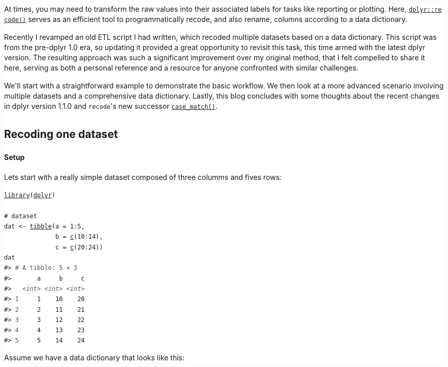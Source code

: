 At times, you may need to transform the raw values into their associated labels for tasks like reporting or plotting. Here, [`dplyr::recode()`](https://dplyr.tidyverse.org/reference/recode.html) serves as an efficient tool to programmatically recode, and also rename, columns according to a data dictionary.

Recently I revamped an old ETL script I had written, which recoded multiple datasets based on a data dictionary. This script was from the pre-dplyr 1.0 era, so updating it provided a great opportunity to revisit this task, this time armed with the latest dplyr version. The resulting approach was such a significant improvement over my original method, that I felt compelled to share it here, serving as both a personal reference and a resource for anyone confronted with similar challenges.

We'll start with a straightforward example to demonstrate the basic workflow. We then look at a more advanced scenario involving multiple datasets and a comprehensive data dictionary. Lastly, this blog concludes with some thoughts about the recent changes in dplyr version 1.1.0 and `recode`'s new successor [`case_match()`](https://dplyr.tidyverse.org/reference/case_match.html).

## Recoding one dataset

#### Setup

Lets start with a really simple dataset composed of three columms and fives rows:

<div class="highlight">

<pre class='chroma'><code class='language-r' data-lang='r'><span><span class='kr'><a href='https://rdrr.io/r/base/library.html'>library</a></span><span class='o'>(</span><span class='nv'><a href='https://dplyr.tidyverse.org'>dplyr</a></span><span class='o'>)</span></span>
<span></span>
<span><span class='c'># dataset</span></span>
<span><span class='nv'>dat</span> <span class='o'>&lt;-</span> <span class='nf'><a href='https://tibble.tidyverse.org/reference/tibble.html'>tibble</a></span><span class='o'>(</span>a <span class='o'>=</span> <span class='m'>1</span><span class='o'>:</span><span class='m'>5</span>,</span>
<span>              b <span class='o'>=</span> <span class='nf'><a href='https://rdrr.io/r/base/c.html'>c</a></span><span class='o'>(</span><span class='m'>10</span><span class='o'>:</span><span class='m'>14</span><span class='o'>)</span>,</span>
<span>              c <span class='o'>=</span> <span class='nf'><a href='https://rdrr.io/r/base/c.html'>c</a></span><span class='o'>(</span><span class='m'>20</span><span class='o'>:</span><span class='m'>24</span><span class='o'>)</span><span class='o'>)</span></span>
<span><span class='nv'>dat</span></span>
<span><span class='c'>#&gt; <span style='color: #555555;'># A tibble: 5 × 3</span></span></span>
<span><span class='c'>#&gt;       a     b     c</span></span>
<span><span class='c'>#&gt;   <span style='color: #555555; font-style: italic;'>&lt;int&gt;</span> <span style='color: #555555; font-style: italic;'>&lt;int&gt;</span> <span style='color: #555555; font-style: italic;'>&lt;int&gt;</span></span></span>
<span><span class='c'>#&gt; <span style='color: #555555;'>1</span>     1    10    20</span></span>
<span><span class='c'>#&gt; <span style='color: #555555;'>2</span>     2    11    21</span></span>
<span><span class='c'>#&gt; <span style='color: #555555;'>3</span>     3    12    22</span></span>
<span><span class='c'>#&gt; <span style='color: #555555;'>4</span>     4    13    23</span></span>
<span><span class='c'>#&gt; <span style='color: #555555;'>5</span>     5    14    24</span></span>
<span></span></code></pre>

</div>

Assume we have a data dictionary that looks like this:
